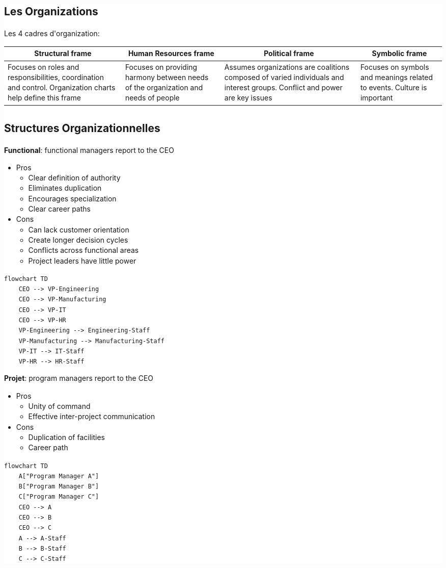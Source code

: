## Les Organizations

Les 4 cadres d'organization:

Structural frame | Human Resources frame | Political frame | Symbolic frame
---|---|---|---
Focuses on roles and responsibilities, coordination and control. Organization charts help define this frame | Focuses on providing harmony between needs of the organization and needs of people | Assumes organizations are coalitions composed of varied individuals and interest groups. Conflict and power are key issues | Focuses on symbols and meanings related to events. Culture is important

## Structures Organizationnelles

**Functional**: functional managers report to the CEO
+ Pros
    + Clear definition of authority
    + Eliminates duplication
    + Encourages specialization
    + Clear career paths
+ Cons
    + Can lack customer orientation
    + Create longer decision cycles
    + Conflicts across functional areas
    + Project leaders have little power

```mermaid
flowchart TD
    CEO --> VP-Engineering
    CEO --> VP-Manufacturing
    CEO --> VP-IT
    CEO --> VP-HR
    VP-Engineering --> Engineering-Staff
    VP-Manufacturing --> Manufacturing-Staff
    VP-IT --> IT-Staff
    VP-HR --> HR-Staff
```

**Projet**: program managers report to the CEO
+ Pros
    + Unity of command
    + Effective inter-project communication
+ Cons
    + Duplication of facilities
    + Career path

```mermaid
flowchart TD
    A["Program Manager A"]
    B["Program Manager B"]
    C["Program Manager C"]
    CEO --> A
    CEO --> B
    CEO --> C
    A --> A-Staff
    B --> B-Staff
    C --> C-Staff
```
